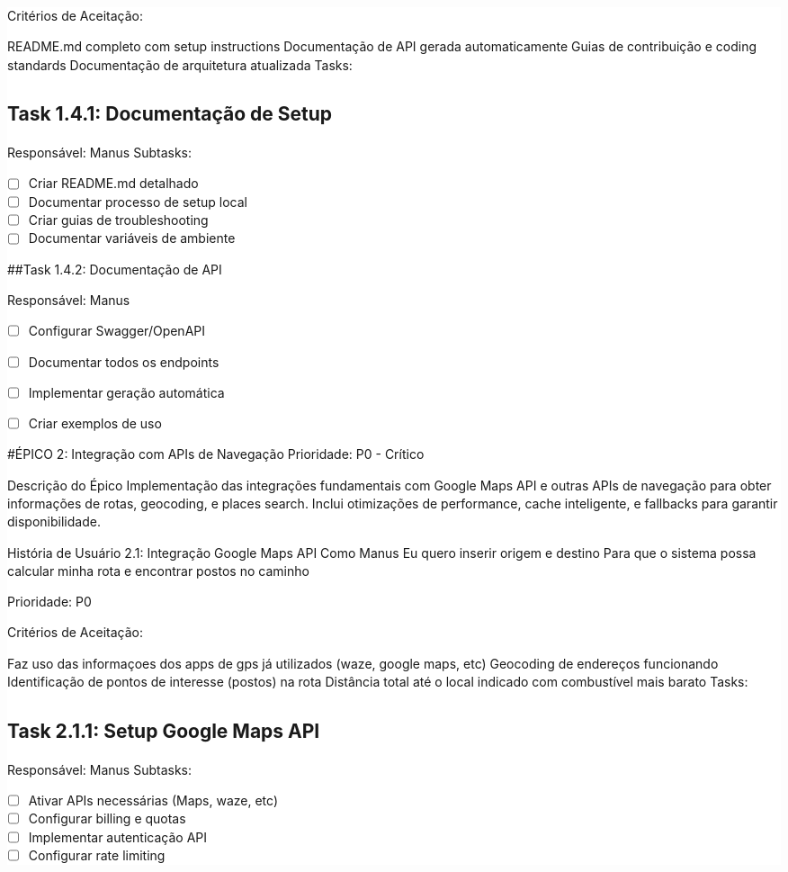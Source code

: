Critérios de Aceitação:

README.md completo com setup instructions
Documentação de API gerada automaticamente
Guias de contribuição e coding standards
Documentação de arquitetura atualizada
Tasks:

## Task 1.4.1: Documentação de Setup

Responsável: Manus
Subtasks:
- [ ] Criar README.md detalhado
- [ ] Documentar processo de setup local
- [ ] Criar guias de troubleshooting
- [ ] Documentar variáveis de ambiente

##Task 1.4.2: Documentação de API

Responsável: Manus
- [ ] Configurar Swagger/OpenAPI
- [ ] Documentar todos os endpoints
- [ ] Implementar geração automática
- [ ] Criar exemplos de uso


#ÉPICO 2: Integração com APIs de Navegação
Prioridade: P0 - Crítico

Descrição do Épico
Implementação das integrações fundamentais com Google Maps API e outras APIs de navegação para obter informações de rotas, geocoding, e places search. Inclui otimizações de performance, cache inteligente, e fallbacks para garantir disponibilidade.

História de Usuário 2.1: Integração Google Maps API
Como Manus
Eu quero inserir origem e destino
Para que o sistema possa calcular minha rota e encontrar postos no caminho

Prioridade: P0

Critérios de Aceitação:

Faz uso das informaçoes dos apps de gps já utilizados (waze, google maps, etc) 
Geocoding de endereços funcionando
Identificação de pontos de interesse (postos) na rota
Distância total até o local indicado com combustível mais barato
Tasks:

## Task 2.1.1: Setup Google Maps API

Responsável: Manus
Subtasks:
- [ ] Ativar APIs necessárias (Maps, waze, etc)
- [ ] Configurar billing e quotas
- [ ] Implementar autenticação API
- [ ] Configurar rate limiting
